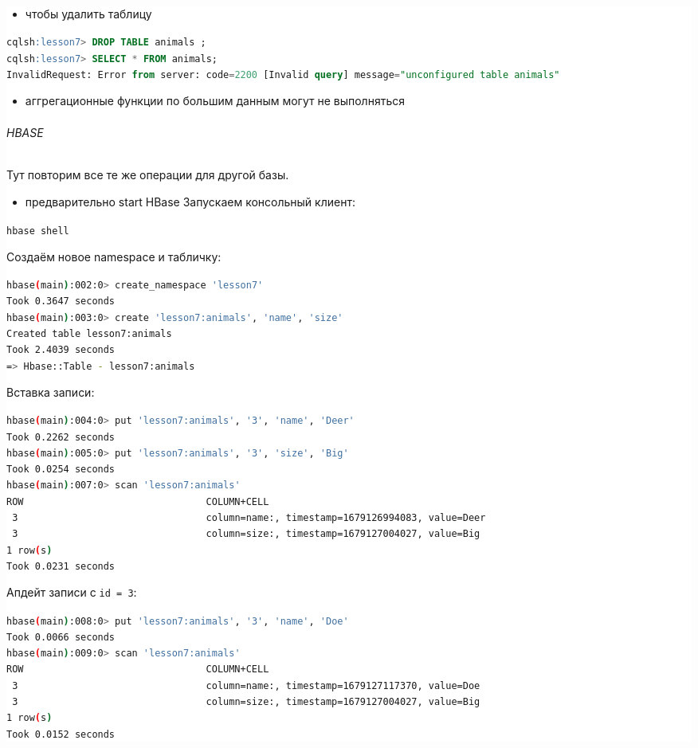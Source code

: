 - чтобы удалить таблицу

```SQL
cqlsh:lesson7> DROP TABLE animals ;
cqlsh:lesson7> SELECT * FROM animals;
InvalidRequest: Error from server: code=2200 [Invalid query] message="unconfigured table animals"
```

- аггрегационные функции по большим данным могут не выполняться 


###### HBASE

Тут повторим все те же операции для другой базы. 

- предварительно start HBase
Запускаем консольный клиент:

```bash
hbase shell
```

Создаём новое namespace и табличку:

```bash
hbase(main):002:0> create_namespace 'lesson7'
Took 0.3647 seconds
hbase(main):003:0> create 'lesson7:animals', 'name', 'size'
Created table lesson7:animals
Took 2.4039 seconds
=> Hbase::Table - lesson7:animals
```

Вставка записи:

```bash
hbase(main):004:0> put 'lesson7:animals', '3', 'name', 'Deer'
Took 0.2262 seconds
hbase(main):005:0> put 'lesson7:animals', '3', 'size', 'Big'
Took 0.0254 seconds
hbase(main):007:0> scan 'lesson7:animals'
ROW                                COLUMN+CELL
 3                                 column=name:, timestamp=1679126994083, value=Deer
 3                                 column=size:, timestamp=1679127004027, value=Big
1 row(s)
Took 0.0231 seconds

```

Апдейт записи с `id = 3`:

```bash
hbase(main):008:0> put 'lesson7:animals', '3', 'name', 'Doe'
Took 0.0066 seconds
hbase(main):009:0> scan 'lesson7:animals'
ROW                                COLUMN+CELL
 3                                 column=name:, timestamp=1679127117370, value=Doe
 3                                 column=size:, timestamp=1679127004027, value=Big
1 row(s)
Took 0.0152 seconds
```
